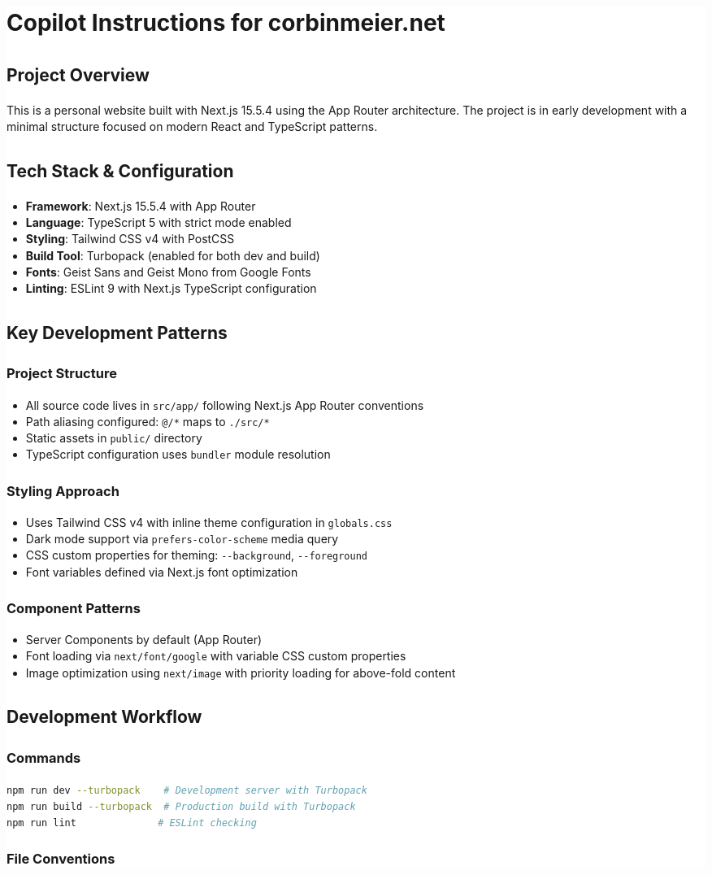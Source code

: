 # Copilot Instructions for corbinmeier.net

## Project Overview

This is a personal website built with Next.js 15.5.4 using the App Router architecture. The project is in early development with a minimal structure focused on modern React and TypeScript patterns.

## Tech Stack & Configuration

- **Framework**: Next.js 15.5.4 with App Router
- **Language**: TypeScript 5 with strict mode enabled
- **Styling**: Tailwind CSS v4 with PostCSS
- **Build Tool**: Turbopack (enabled for both dev and build)
- **Fonts**: Geist Sans and Geist Mono from Google Fonts
- **Linting**: ESLint 9 with Next.js TypeScript configuration

## Key Development Patterns

### Project Structure

- All source code lives in `src/app/` following Next.js App Router conventions
- Path aliasing configured: `@/*` maps to `./src/*`
- Static assets in `public/` directory
- TypeScript configuration uses `bundler` module resolution

### Styling Approach

- Uses Tailwind CSS v4 with inline theme configuration in `globals.css`
- Dark mode support via `prefers-color-scheme` media query
- CSS custom properties for theming: `--background`, `--foreground`
- Font variables defined via Next.js font optimization

### Component Patterns

- Server Components by default (App Router)
- Font loading via `next/font/google` with variable CSS custom properties
- Image optimization using `next/image` with priority loading for above-fold content

## Development Workflow

### Commands

```bash
npm run dev --turbopack    # Development server with Turbopack
npm run build --turbopack  # Production build with Turbopack
npm run lint              # ESLint checking
```

### File Conventions
